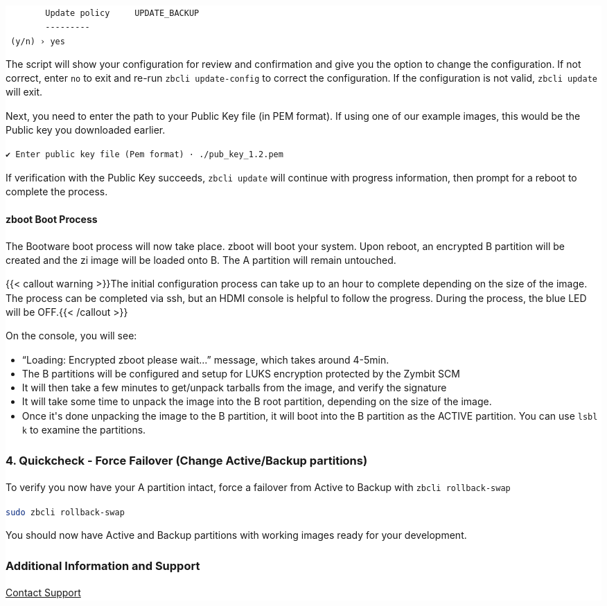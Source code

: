 ```
        Update policy     UPDATE_BACKUP
        ---------
 (y/n) › yes
```

The script will show your configuration for review and confirmation and give you the option to change the configuration. If not correct, enter `no` to exit and re-run `zbcli update-config` to correct the configuration. If the configuration is not valid, `zbcli update` will exit.

Next, you need to enter the path to your Public Key file (in PEM format). If using one of our example images, this would be the Public key you downloaded earlier. 

```
✔ Enter public key file (Pem format) · ./pub_key_1.2.pem
```

If verification with the Public Key succeeds, `zbcli update` will continue with progress information, then prompt for a reboot to complete the process. 

#### zboot Boot Process

The Bootware boot process will now take place. zboot will boot your system. Upon reboot, an encrypted B partition will be created and the zi image will be loaded onto B. The A partition will remain untouched.

{{< callout warning >}}The initial configuration process can take up to an hour to complete depending on the size of the image. The process can be completed via ssh, but an HDMI console is helpful to follow the progress. During the process, the blue LED will be OFF.{{< /callout >}}

On the console, you will see:

* “Loading: Encrypted zboot please wait…” message, which takes around 4-5min.
* The B partitions will be configured and setup for LUKS encryption protected by the Zymbit SCM
* It will then take a few minutes to get/unpack tarballs from the image, and verify the signature
* It will take some time to unpack the image into the B root partition, depending on the size of the image.
* Once it's done unpacking the image to the B partition, it will boot into the B partition as the ACTIVE partition. You can use `lsblk` to examine the partitions.

### 4. Quickcheck - Force Failover (Change Active/Backup partitions)

To verify you now have your A partition intact, force a failover from Active to Backup with `zbcli rollback-swap`

```bash
sudo zbcli rollback-swap
```

You should now have Active and Backup partitions with working images ready for your development.

### Additional Information and Support
    
[Contact Support](mailto:support@zymbit.com)

